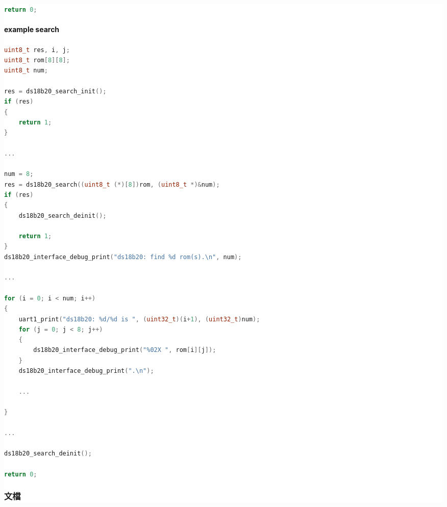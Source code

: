 ```C
return 0;
```

#### example search

```C
uint8_t res, i, j;
uint8_t rom[8][8];
uint8_t num;

res = ds18b20_search_init();
if (res)
{
    return 1;
}

...

num = 8;
res = ds18b20_search((uint8_t (*)[8])rom, (uint8_t *)&num);
if (res)
{
    ds18b20_search_deinit();

    return 1;
}
ds18b20_interface_debug_print("ds18b20: find %d rom(s).\n", num);

...

for (i = 0; i < num; i++)
{
    uart1_print("ds18b20: %d/%d is ", (uint32_t)(i+1), (uint32_t)num);
    for (j = 0; j < 8; j++)
    {
        ds18b20_interface_debug_print("%02X ", rom[i][j]);
    }
    ds18b20_interface_debug_print(".\n");
    
    ...
    
}

...
    
ds18b20_search_deinit();

return 0;
```

### 文檔

